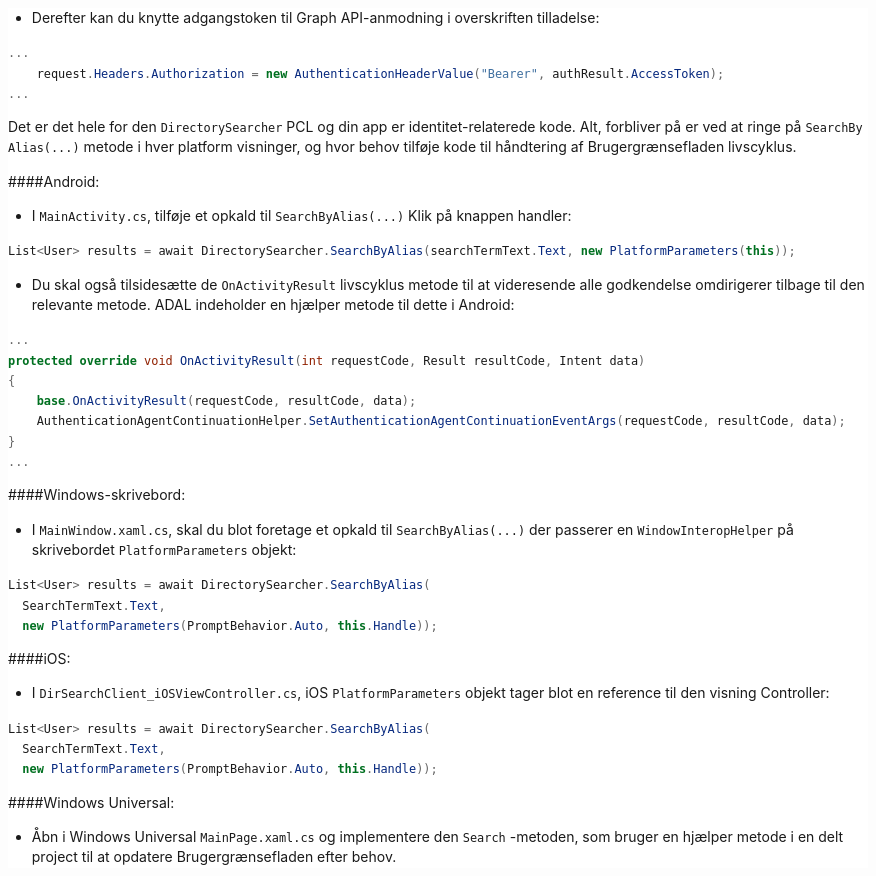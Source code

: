 
- Derefter kan du knytte adgangstoken til Graph API-anmodning i overskriften tilladelse:

```C#
...
    request.Headers.Authorization = new AuthenticationHeaderValue("Bearer", authResult.AccessToken);
...
```

Det er det hele for den `DirectorySearcher` PCL og din app er identitet-relaterede kode.  Alt, forbliver på er ved at ringe på `SearchByAlias(...)` metode i hver platform visninger, og hvor behov tilføje kode til håndtering af Brugergrænsefladen livscyklus.

####<a name="android"></a>Android:
- I `MainActivity.cs`, tilføje et opkald til `SearchByAlias(...)` Klik på knappen handler:

```C#
List<User> results = await DirectorySearcher.SearchByAlias(searchTermText.Text, new PlatformParameters(this));
```
- Du skal også tilsidesætte de `OnActivityResult` livscyklus metode til at videresende alle godkendelse omdirigerer tilbage til den relevante metode.  ADAL indeholder en hjælper metode til dette i Android:

```C#
...
protected override void OnActivityResult(int requestCode, Result resultCode, Intent data)
{
    base.OnActivityResult(requestCode, resultCode, data);
    AuthenticationAgentContinuationHelper.SetAuthenticationAgentContinuationEventArgs(requestCode, resultCode, data);
}
...
```

####<a name="windows-desktop"></a>Windows-skrivebord:
- I `MainWindow.xaml.cs`, skal du blot foretage et opkald til `SearchByAlias(...)` der passerer en `WindowInteropHelper` på skrivebordet `PlatformParameters` objekt:

```C#
List<User> results = await DirectorySearcher.SearchByAlias(
  SearchTermText.Text,
  new PlatformParameters(PromptBehavior.Auto, this.Handle));
```

####<a name="ios"></a>iOS:
- I `DirSearchClient_iOSViewController.cs`, iOS `PlatformParameters` objekt tager blot en reference til den visning Controller:

```C#
List<User> results = await DirectorySearcher.SearchByAlias(
  SearchTermText.Text,
  new PlatformParameters(PromptBehavior.Auto, this.Handle));
```

####<a name="windows-universal"></a>Windows Universal:
- Åbn i Windows Universal `MainPage.xaml.cs` og implementere den `Search` -metoden, som bruger en hjælper metode i en delt project til at opdatere Brugergrænsefladen efter behov.
